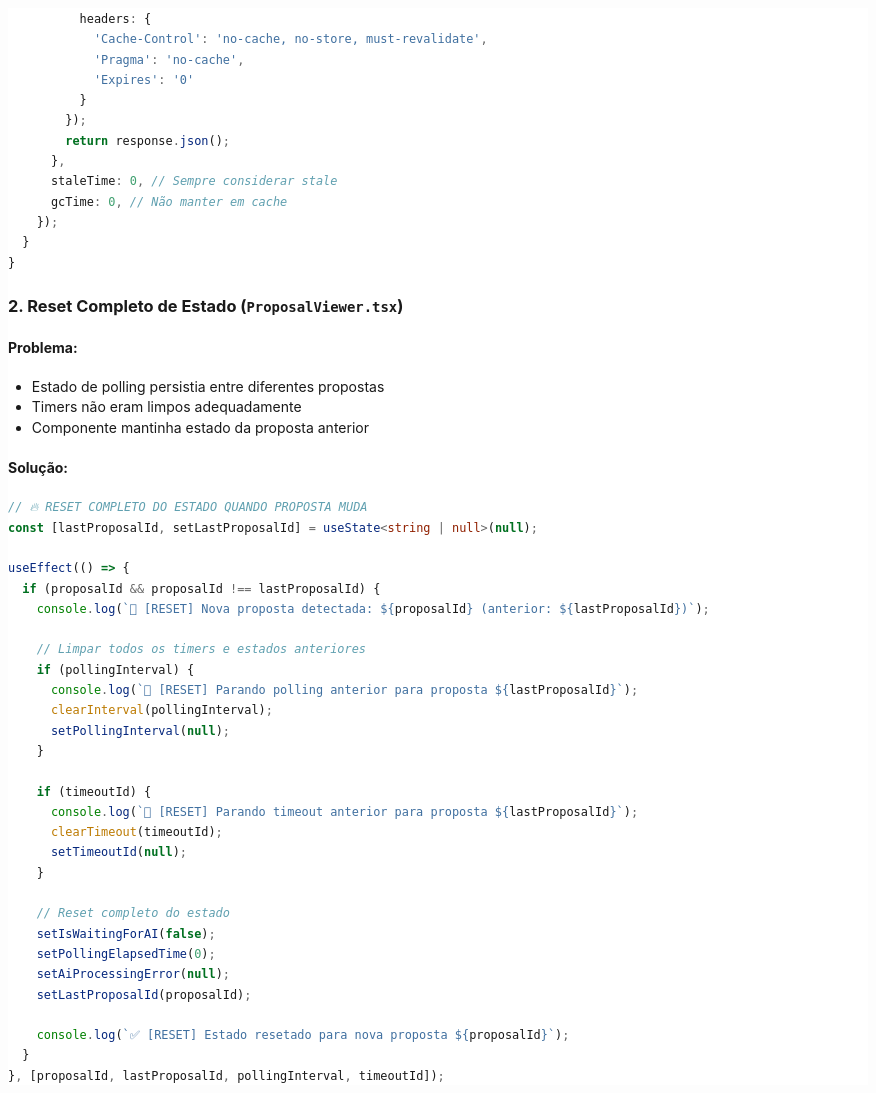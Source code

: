 ```typescript
          headers: {
            'Cache-Control': 'no-cache, no-store, must-revalidate',
            'Pragma': 'no-cache',
            'Expires': '0'
          }
        });
        return response.json();
      },
      staleTime: 0, // Sempre considerar stale
      gcTime: 0, // Não manter em cache
    });
  }
}
```

### **2. Reset Completo de Estado (`ProposalViewer.tsx`)**

#### **Problema:**
- Estado de polling persistia entre diferentes propostas
- Timers não eram limpos adequadamente
- Componente mantinha estado da proposta anterior

#### **Solução:**
```typescript
// 🔥 RESET COMPLETO DO ESTADO QUANDO PROPOSTA MUDA
const [lastProposalId, setLastProposalId] = useState<string | null>(null);

useEffect(() => {
  if (proposalId && proposalId !== lastProposalId) {
    console.log(`🔄 [RESET] Nova proposta detectada: ${proposalId} (anterior: ${lastProposalId})`);
    
    // Limpar todos os timers e estados anteriores
    if (pollingInterval) {
      console.log(`🛑 [RESET] Parando polling anterior para proposta ${lastProposalId}`);
      clearInterval(pollingInterval);
      setPollingInterval(null);
    }
    
    if (timeoutId) {
      console.log(`🛑 [RESET] Parando timeout anterior para proposta ${lastProposalId}`);
      clearTimeout(timeoutId);
      setTimeoutId(null);
    }
    
    // Reset completo do estado
    setIsWaitingForAI(false);
    setPollingElapsedTime(0);
    setAiProcessingError(null);
    setLastProposalId(proposalId);
    
    console.log(`✅ [RESET] Estado resetado para nova proposta ${proposalId}`);
  }
}, [proposalId, lastProposalId, pollingInterval, timeoutId]);
```
